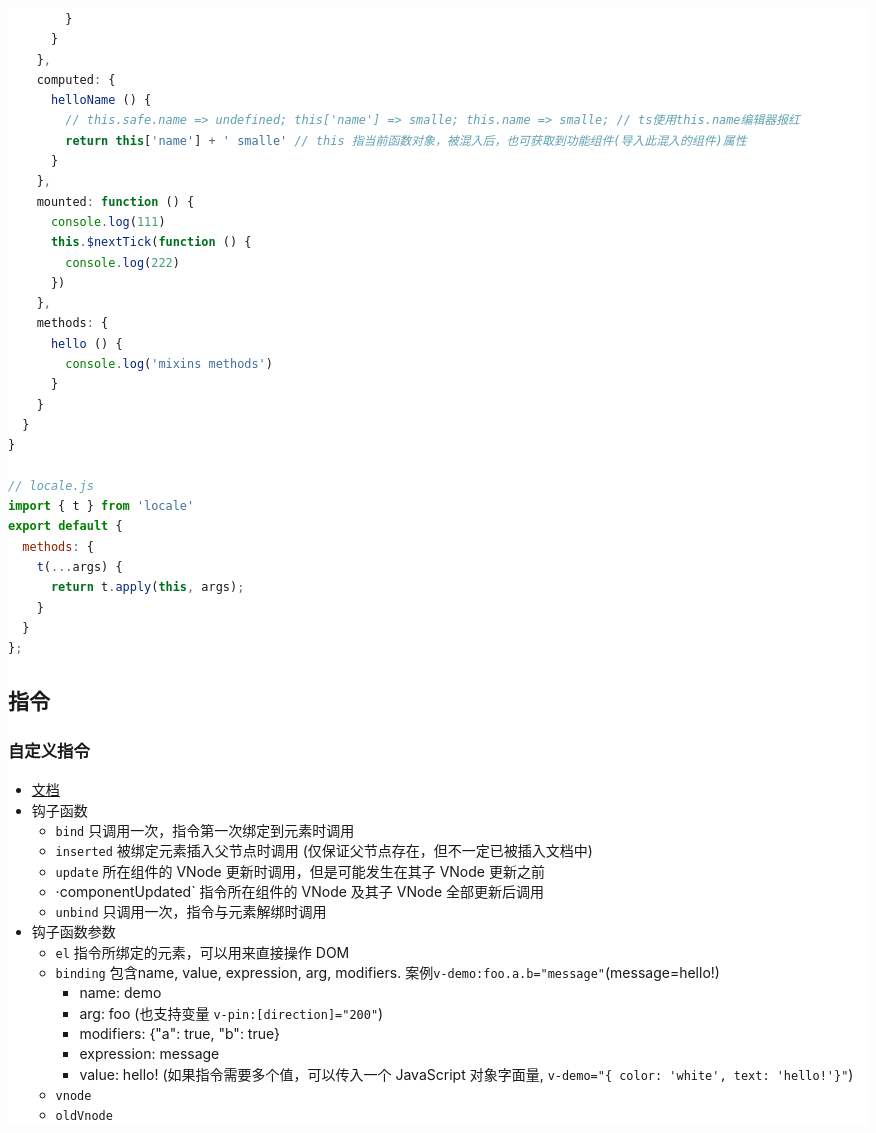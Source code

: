 ```js
        }
      }
    },
    computed: {
      helloName () {
        // this.safe.name => undefined; this['name'] => smalle; this.name => smalle; // ts使用this.name编辑器报红
        return this['name'] + ' smalle' // this 指当前函数对象，被混入后，也可获取到功能组件(导入此混入的组件)属性
      }
    },
    mounted: function () {
      console.log(111)
      this.$nextTick(function () {
        console.log(222)
      })
    },
    methods: {
      hello () {
        console.log('mixins methods')
      }
    }
  }
}

// locale.js
import { t } from 'locale'
export default {
  methods: {
    t(...args) {
      return t.apply(this, args);
    }
  }
};
```

## 指令

### 自定义指令

- [文档](https://cn.vuejs.org/v2/guide/custom-directive.html)
- 钩子函数
    - `bind` 只调用一次，指令第一次绑定到元素时调用
    - `inserted` 被绑定元素插入父节点时调用 (仅保证父节点存在，但不一定已被插入文档中)
    - `update` 所在组件的 VNode 更新时调用，但是可能发生在其子 VNode 更新之前
    - ·componentUpdated` 指令所在组件的 VNode 及其子 VNode 全部更新后调用
    - `unbind` 只调用一次，指令与元素解绑时调用
- 钩子函数参数
    - `el` 指令所绑定的元素，可以用来直接操作 DOM
    - `binding` 包含name, value, expression, arg, modifiers. 案例`v-demo:foo.a.b="message"`(message=hello!)
        - name: demo
        - arg: foo (也支持变量 `v-pin:[direction]="200"`)
        - modifiers: {"a": true, "b": true}
        - expression: message
        - value: hello! (如果指令需要多个值，可以传入一个 JavaScript 对象字面量, `v-demo="{ color: 'white', text: 'hello!'}"`)
    - `vnode`
    - `oldVnode`
